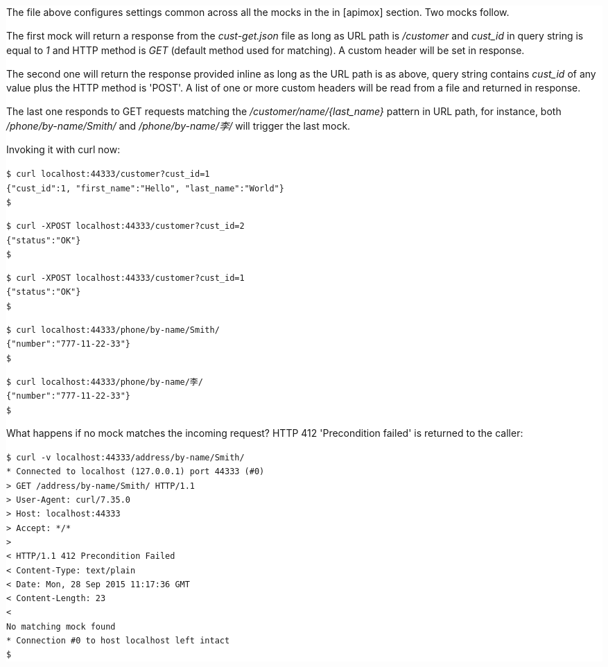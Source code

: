 
The file above configures settings common across all the mocks in the in \[apimox\] section. Two mocks follow.

The first mock will return a response from the *cust-get.json* file as long as URL path is */customer* and *cust_id*
in query string is equal to *1* and HTTP method is *GET* (default method used for matching).
A custom header will be set in response.

The second one will return the response provided inline as long as the URL path is as above, query string contains *cust_id*
of any value plus the HTTP method is \'POST\'. A list of one or more custom headers will be read from a file and returned in
response.

The last one responds to GET requests matching the */customer/name/{last_name}* pattern in URL path, for instance,
both */phone/by-name/Smith/* and */phone/by-name/李/* will trigger the last mock.

Invoking it with curl now:

``` 
$ curl localhost:44333/customer?cust_id=1
{"cust_id":1, "first_name":"Hello", "last_name":"World"}
$
```

``` 
$ curl -XPOST localhost:44333/customer?cust_id=2
{"status":"OK"}
$
```

``` 
$ curl -XPOST localhost:44333/customer?cust_id=1
{"status":"OK"}
$
```

``` 
$ curl localhost:44333/phone/by-name/Smith/
{"number":"777-11-22-33"}
$
```

``` 
$ curl localhost:44333/phone/by-name/李/
{"number":"777-11-22-33"}
$
```

What happens if no mock matches the incoming request? HTTP 412 \'Precondition failed\' is returned to the caller:

``` {.text emphasize-lines="8,13"}
$ curl -v localhost:44333/address/by-name/Smith/
* Connected to localhost (127.0.0.1) port 44333 (#0)
> GET /address/by-name/Smith/ HTTP/1.1
> User-Agent: curl/7.35.0
> Host: localhost:44333
> Accept: */*
>
< HTTP/1.1 412 Precondition Failed
< Content-Type: text/plain
< Date: Mon, 28 Sep 2015 11:17:36 GMT
< Content-Length: 23
<
No matching mock found
* Connection #0 to host localhost left intact
$
```
